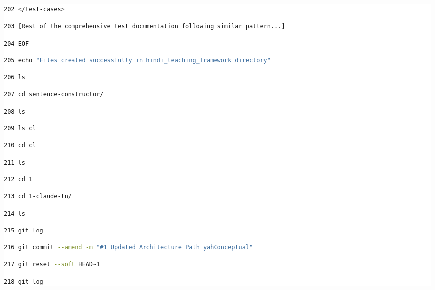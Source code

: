 ```bash
202 </test-cases>
```

```bash
203 [Rest of the comprehensive test documentation following similar pattern...]
```

```bash
204 EOF
```

```bash
205 echo "Files created successfully in hindi_teaching_framework directory"
```

```bash
206 ls
```

```bash
207 cd sentence-constructor/
```

```bash
208 ls
```

```bash
209 ls cl
```

```bash
210 cd cl
```

```bash
211 ls
```

```bash
212 cd 1
```

```bash
213 cd 1-claude-tn/
```

```bash
214 ls
```

```bash
215 git log
```

```bash
216 git commit --amend -m "#1 Updated Architecture Path yahConceptual"
```

```bash
217 git reset --soft HEAD~1
```

```bash
218 git log
```
